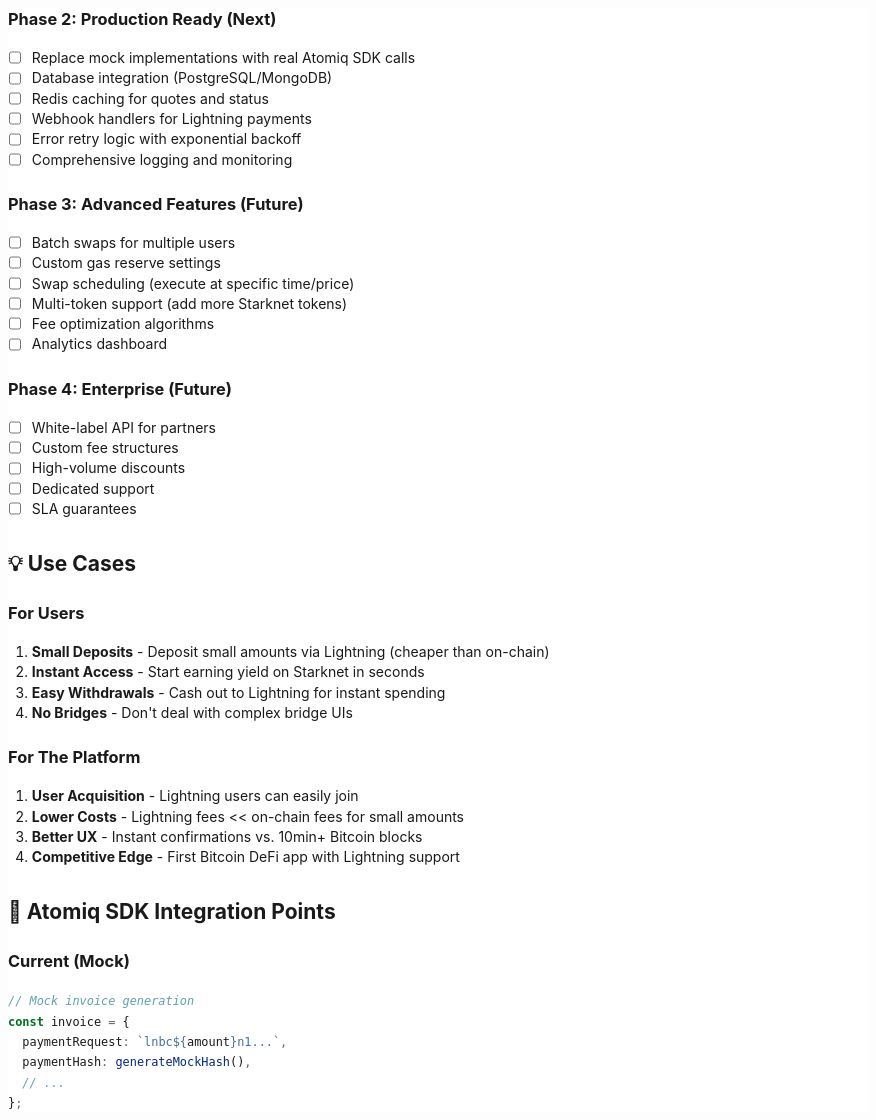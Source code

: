 ### Phase 2: Production Ready (Next)

- [ ] Replace mock implementations with real Atomiq SDK calls
- [ ] Database integration (PostgreSQL/MongoDB)
- [ ] Redis caching for quotes and status
- [ ] Webhook handlers for Lightning payments
- [ ] Error retry logic with exponential backoff
- [ ] Comprehensive logging and monitoring

### Phase 3: Advanced Features (Future)

- [ ] Batch swaps for multiple users
- [ ] Custom gas reserve settings
- [ ] Swap scheduling (execute at specific time/price)
- [ ] Multi-token support (add more Starknet tokens)
- [ ] Fee optimization algorithms
- [ ] Analytics dashboard

### Phase 4: Enterprise (Future)

- [ ] White-label API for partners
- [ ] Custom fee structures
- [ ] High-volume discounts
- [ ] Dedicated support
- [ ] SLA guarantees

## 💡 Use Cases

### For Users

1. **Small Deposits** - Deposit small amounts via Lightning (cheaper than on-chain)
2. **Instant Access** - Start earning yield on Starknet in seconds
3. **Easy Withdrawals** - Cash out to Lightning for instant spending
4. **No Bridges** - Don't deal with complex bridge UIs

### For The Platform

1. **User Acquisition** - Lightning users can easily join
2. **Lower Costs** - Lightning fees << on-chain fees for small amounts
3. **Better UX** - Instant confirmations vs. 10min+ Bitcoin blocks
4. **Competitive Edge** - First Bitcoin DeFi app with Lightning support

## 🤝 Atomiq SDK Integration Points

### Current (Mock)

```typescript
// Mock invoice generation
const invoice = {
  paymentRequest: `lnbc${amount}n1...`,
  paymentHash: generateMockHash(),
  // ...
};
```
